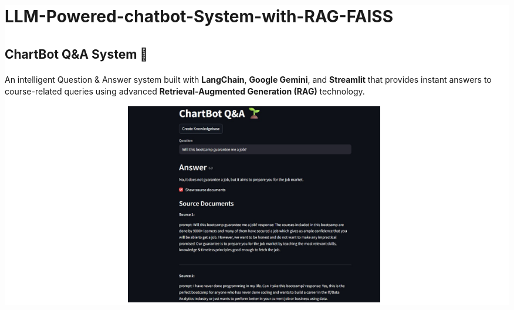 # LLM-Powered-chatbot-System-with-RAG-FAISS
## ChartBot Q&A System 🌱

An intelligent Question & Answer system built with **LangChain**, **Google Gemini**, and **Streamlit** that provides instant answers to course-related queries using advanced **Retrieval-Augmented Generation (RAG)** technology.

<p align="center">
  <img src="https://github.com/Abdulla-1234/LLM-Powered-chatbot-System-with-RAG-FAISS/blob/main/ChartBot_QA_Sample2.jpeg" alt="System Architecture" width="50%" style="margin-right: 10px;" />